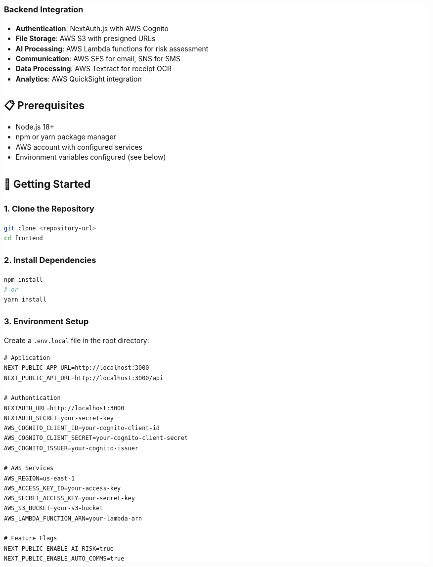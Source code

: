 ### Backend Integration
- **Authentication**: NextAuth.js with AWS Cognito
- **File Storage**: AWS S3 with presigned URLs
- **AI Processing**: AWS Lambda functions for risk assessment
- **Communication**: AWS SES for email, SNS for SMS
- **Data Processing**: AWS Textract for receipt OCR
- **Analytics**: AWS QuickSight integration

## 📋 Prerequisites

- Node.js 18+
- npm or yarn package manager
- AWS account with configured services
- Environment variables configured (see below)

## 🚀 Getting Started

### 1. Clone the Repository
```bash
git clone <repository-url>
cd frontend
```

### 2. Install Dependencies
```bash
npm install
# or
yarn install
```

### 3. Environment Setup
Create a `.env.local` file in the root directory:

```env
# Application
NEXT_PUBLIC_APP_URL=http://localhost:3000
NEXT_PUBLIC_API_URL=http://localhost:3000/api

# Authentication
NEXTAUTH_URL=http://localhost:3000
NEXTAUTH_SECRET=your-secret-key
AWS_COGNITO_CLIENT_ID=your-cognito-client-id
AWS_COGNITO_CLIENT_SECRET=your-cognito-client-secret
AWS_COGNITO_ISSUER=your-cognito-issuer

# AWS Services
AWS_REGION=us-east-1
AWS_ACCESS_KEY_ID=your-access-key
AWS_SECRET_ACCESS_KEY=your-secret-key
AWS_S3_BUCKET=your-s3-bucket
AWS_LAMBDA_FUNCTION_ARN=your-lambda-arn

# Feature Flags
NEXT_PUBLIC_ENABLE_AI_RISK=true
NEXT_PUBLIC_ENABLE_AUTO_COMMS=true
```
